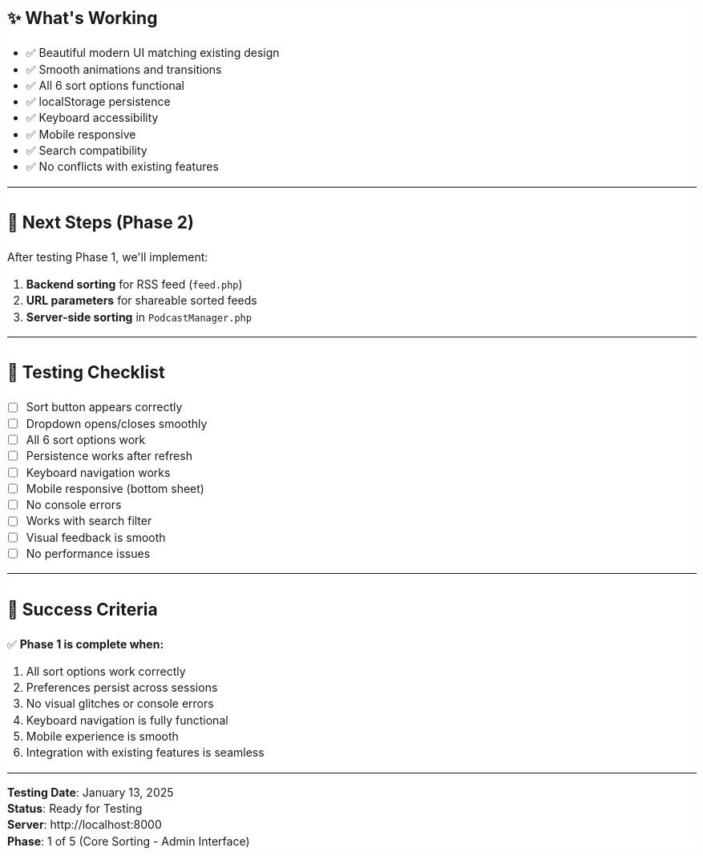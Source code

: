 
## ✨ What's Working

- ✅ Beautiful modern UI matching existing design
- ✅ Smooth animations and transitions
- ✅ All 6 sort options functional
- ✅ localStorage persistence
- ✅ Keyboard accessibility
- ✅ Mobile responsive
- ✅ Search compatibility
- ✅ No conflicts with existing features

---

## 🚀 Next Steps (Phase 2)

After testing Phase 1, we'll implement:
1. **Backend sorting** for RSS feed (`feed.php`)
2. **URL parameters** for shareable sorted feeds
3. **Server-side sorting** in `PodcastManager.php`

---

## 📝 Testing Checklist

- [ ] Sort button appears correctly
- [ ] Dropdown opens/closes smoothly
- [ ] All 6 sort options work
- [ ] Persistence works after refresh
- [ ] Keyboard navigation works
- [ ] Mobile responsive (bottom sheet)
- [ ] No console errors
- [ ] Works with search filter
- [ ] Visual feedback is smooth
- [ ] No performance issues

---

## 🎯 Success Criteria

✅ **Phase 1 is complete when:**
1. All sort options work correctly
2. Preferences persist across sessions
3. No visual glitches or console errors
4. Keyboard navigation is fully functional
5. Mobile experience is smooth
6. Integration with existing features is seamless

---

**Testing Date**: January 13, 2025  
**Status**: Ready for Testing  
**Server**: http://localhost:8000  
**Phase**: 1 of 5 (Core Sorting - Admin Interface)
